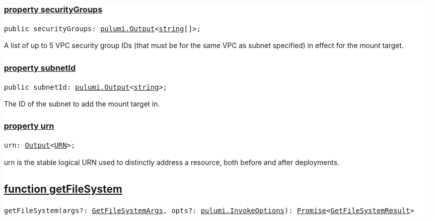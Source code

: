 </div>
<h3 class="pdoc-member-header" id="MountTarget-securityGroups">
<a class="pdoc-child-name" href="https://github.com/pulumi/pulumi-aws/blob/master/sdk/nodejs/efs/mountTarget.ts#L68">property <b>securityGroups</b></a>
</h3>
<div class="pdoc-member-contents" markdown="1">
<pre class="highlight"><span class='kd'>public </span>securityGroups: <a href='https://pulumi.io/reference/pkg/nodejs/@pulumi/pulumi/#Output'>pulumi.Output</a>&lt;<span class='kd'><a href='https://developer.mozilla.org/en-US/docs/Web/JavaScript/Reference/Global_Objects/String'>string</a></span>[]&gt;;</pre>

A list of up to 5 VPC security group IDs (that must
be for the same VPC as subnet specified) in effect for the mount target.

</div>
<h3 class="pdoc-member-header" id="MountTarget-subnetId">
<a class="pdoc-child-name" href="https://github.com/pulumi/pulumi-aws/blob/master/sdk/nodejs/efs/mountTarget.ts#L72">property <b>subnetId</b></a>
</h3>
<div class="pdoc-member-contents" markdown="1">
<pre class="highlight"><span class='kd'>public </span>subnetId: <a href='https://pulumi.io/reference/pkg/nodejs/@pulumi/pulumi/#Output'>pulumi.Output</a>&lt;<span class='kd'><a href='https://developer.mozilla.org/en-US/docs/Web/JavaScript/Reference/Global_Objects/String'>string</a></span>&gt;;</pre>

The ID of the subnet to add the mount target in.

</div>
<h3 class="pdoc-member-header" id="MountTarget-urn">
<a class="pdoc-child-name" href="https://github.com/pulumi/pulumi-aws/blob/master/sdk/nodejs/node_modules/@pulumi/pulumi/resource.d.ts#L12">property <b>urn</b></a>
</h3>
<div class="pdoc-member-contents" markdown="1">
<pre class="highlight"><span class='kd'></span>urn: <a href='https://pulumi.io/reference/pkg/nodejs/@pulumi/pulumi/#Output'>Output</a>&lt;<a href='https://pulumi.io/reference/pkg/nodejs/@pulumi/pulumi/#URN'>URN</a>&gt;;</pre>

urn is the stable logical URN used to distinctly address a resource, both before and after
deployments.

</div>
</div>
<h2 class="pdoc-module-header" id="getFileSystem">
<a class="pdoc-member-name" href="https://github.com/pulumi/pulumi-aws/blob/master/sdk/nodejs/efs/getFileSystem.ts#L24">function <b>getFileSystem</b></a>
</h2>
<div class="pdoc-module-contents" markdown="1">

<pre class="highlight"><span class='kd'></span>getFileSystem(args?: <a href='#GetFileSystemArgs'>GetFileSystemArgs</a>, opts?: <a href='https://pulumi.io/reference/pkg/nodejs/@pulumi/pulumi/#InvokeOptions'>pulumi.InvokeOptions</a>): <a href='https://developer.mozilla.org/en-US/docs/Web/JavaScript/Reference/Global_Objects/Promise'>Promise</a>&lt;<a href='#GetFileSystemResult'>GetFileSystemResult</a>&gt;</pre>


